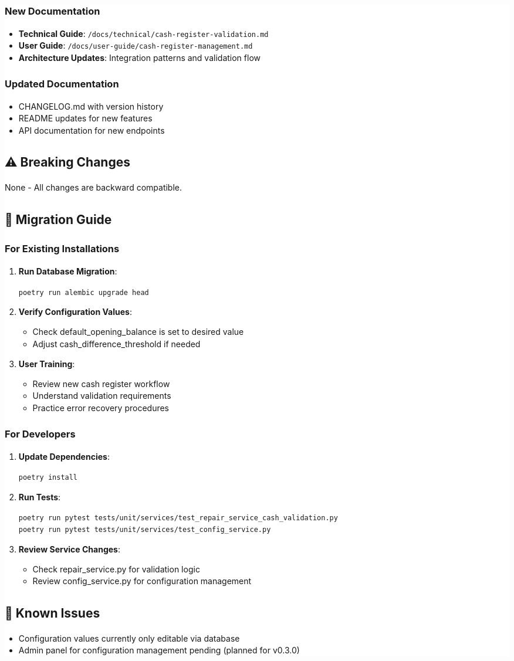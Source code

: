 ### New Documentation
- **Technical Guide**: `/docs/technical/cash-register-validation.md`
- **User Guide**: `/docs/user-guide/cash-register-management.md`
- **Architecture Updates**: Integration patterns and validation flow

### Updated Documentation
- CHANGELOG.md with version history
- README updates for new features
- API documentation for new endpoints

## ⚠️ Breaking Changes

None - All changes are backward compatible.

## 🔄 Migration Guide

### For Existing Installations

1. **Run Database Migration**:
   ```bash
   poetry run alembic upgrade head
   ```

2. **Verify Configuration Values**:
   - Check default_opening_balance is set to desired value
   - Adjust cash_difference_threshold if needed

3. **User Training**:
   - Review new cash register workflow
   - Understand validation requirements
   - Practice error recovery procedures

### For Developers

1. **Update Dependencies**:
   ```bash
   poetry install
   ```

2. **Run Tests**:
   ```bash
   poetry run pytest tests/unit/services/test_repair_service_cash_validation.py
   poetry run pytest tests/unit/services/test_config_service.py
   ```

3. **Review Service Changes**:
   - Check repair_service.py for validation logic
   - Review config_service.py for configuration management

## 🎯 Known Issues

- Configuration values currently only editable via database
- Admin panel for configuration management pending (planned for v0.3.0)
